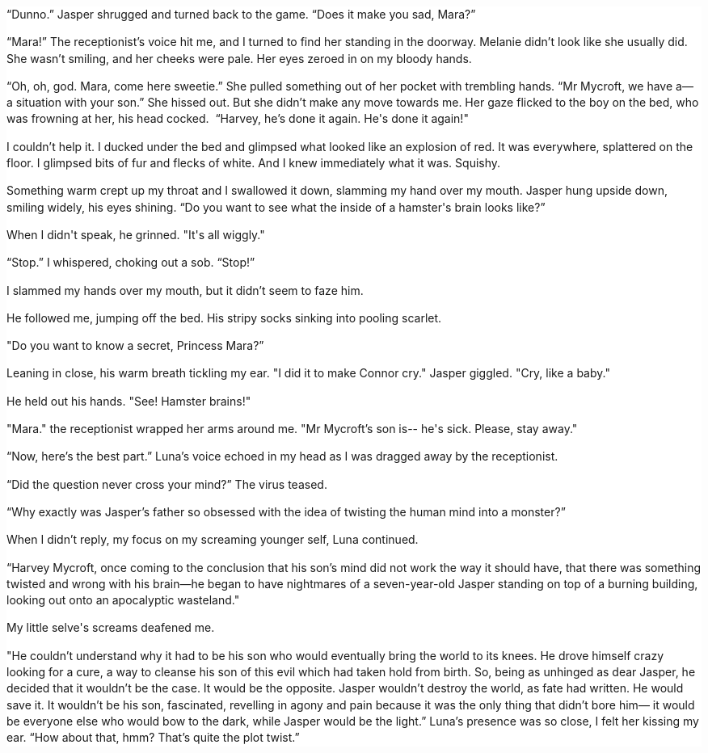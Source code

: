 “Dunno.” Jasper shrugged and turned back to the game. “Does it make you sad, Mara?”

“Mara!” The receptionist’s voice hit me, and I turned to find her standing in the doorway. Melanie didn’t look like she usually did. She wasn’t smiling, and her cheeks were pale. Her eyes zeroed in on my bloody hands.

“Oh, oh, god. Mara, come here sweetie.” She pulled something out of her pocket with trembling hands. “Mr Mycroft, we have a— a situation with your son.” She hissed out. But she didn’t make any move towards me. Her gaze flicked to the boy on the bed, who was frowning at her, his head cocked.  “Harvey, he’s done it again. He's done it again!"

I couldn’t help it. I ducked under the bed and glimpsed what looked like an explosion of red. It was everywhere, splattered on the floor. I glimpsed bits of fur and flecks of white. And I knew immediately what it was. Squishy.

Something warm crept up my throat and I swallowed it down, slamming my hand over my mouth. Jasper hung upside down, smiling widely, his eyes shining. “Do you want to see what the inside of a hamster's brain looks like?”

When I didn't speak, he grinned. "It's all wiggly."

“Stop.” I whispered, choking out a sob. “Stop!”

I slammed my hands over my mouth, but it didn’t seem to faze him.

He followed me, jumping off the bed. His stripy socks sinking into pooling scarlet.


"Do you want to know a secret, Princess Mara?”

Leaning in close, his warm breath tickling my ear. "I did it to make Connor cry." Jasper giggled. "Cry, like a baby."

He held out his hands. "See! Hamster brains!"

"Mara." the receptionist wrapped her arms around me. "Mr Mycroft’s son is-- he's sick. Please, stay away."

“Now, here’s the best part.” Luna’s voice echoed in my head as I was dragged away by the receptionist.

“Did the question never cross your mind?” The virus teased.

“Why exactly was Jasper’s father so obsessed with the idea of twisting the human mind into a monster?”

When I didn’t reply, my focus on my screaming younger self, Luna continued.

“Harvey Mycroft, once coming to the conclusion that his son’s mind did not work the way it should have, that there was something twisted and wrong with his brain—he began to have nightmares of a seven-year-old Jasper standing on top of a burning building, looking out onto an apocalyptic wasteland."

My little selve's screams deafened me. 

"He couldn’t understand why it had to be his son who would eventually bring the world to its knees. He drove himself crazy looking for a cure, a way to cleanse his son of this evil which had taken hold from birth. So, being as unhinged as dear Jasper, he decided that it wouldn’t be the case. It would be the opposite. Jasper wouldn’t destroy the world, as fate had written. He would save it. It wouldn’t be his son, fascinated, revelling in agony and pain because it was the only thing that didn’t bore him— it would be everyone else who would bow to the dark, while Jasper would be the light.” Luna’s presence was so close, I felt her kissing my ear. “How about that, hmm? That’s quite the plot twist.”

